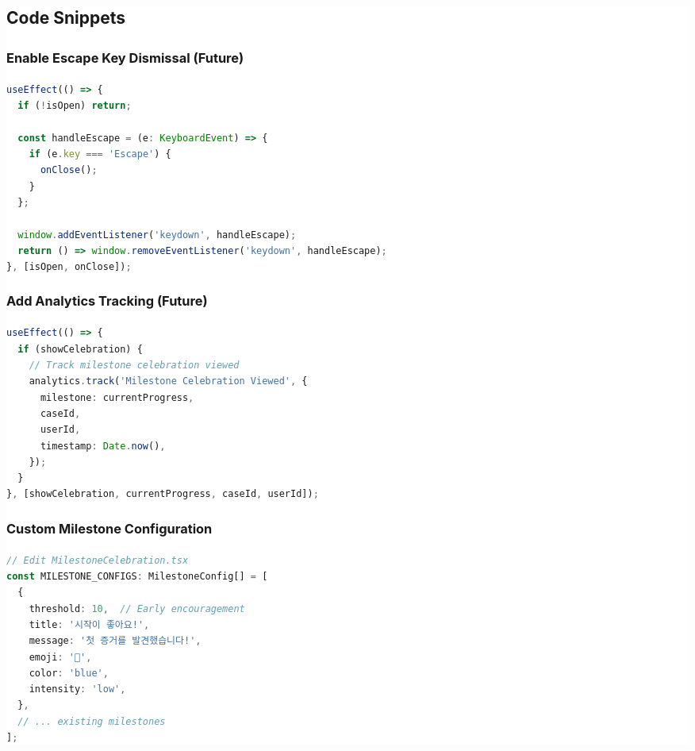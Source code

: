 ## Code Snippets

### Enable Escape Key Dismissal (Future)

```typescript
useEffect(() => {
  if (!isOpen) return;

  const handleEscape = (e: KeyboardEvent) => {
    if (e.key === 'Escape') {
      onClose();
    }
  };

  window.addEventListener('keydown', handleEscape);
  return () => window.removeEventListener('keydown', handleEscape);
}, [isOpen, onClose]);
```

### Add Analytics Tracking (Future)

```typescript
useEffect(() => {
  if (showCelebration) {
    // Track milestone celebration viewed
    analytics.track('Milestone Celebration Viewed', {
      milestone: currentProgress,
      caseId,
      userId,
      timestamp: Date.now(),
    });
  }
}, [showCelebration, currentProgress, caseId, userId]);
```

### Custom Milestone Configuration

```typescript
// Edit MilestoneCelebration.tsx
const MILESTONE_CONFIGS: MilestoneConfig[] = [
  {
    threshold: 10,  // Early encouragement
    title: '시작이 좋아요!',
    message: '첫 증거를 발견했습니다!',
    emoji: '🎯',
    color: 'blue',
    intensity: 'low',
  },
  // ... existing milestones
];
```
